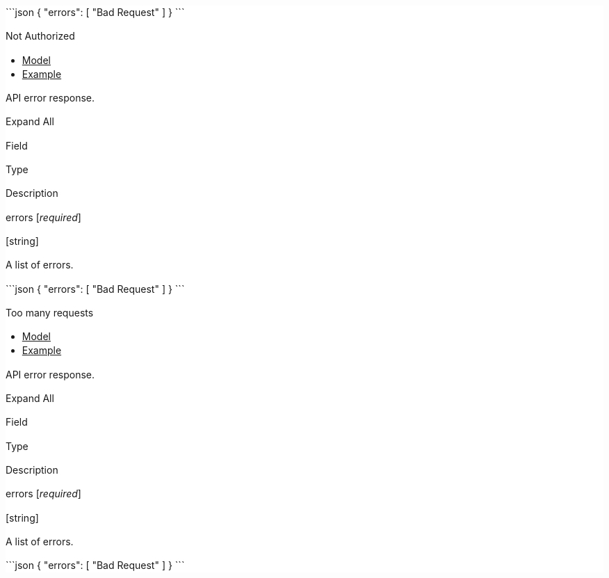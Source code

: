 \`\`\`json
{
  "errors": [
    "Bad Request"
  ]
}
\`\`\`

Not Authorized

*   [Model](https://docs.datadoghq.com/api/latest/events/#)
*   [Example](https://docs.datadoghq.com/api/latest/events/#)

API error response.

Expand All

Field

Type

Description

errors \[_required_\]

\[string\]

A list of errors.

\`\`\`json
{
  "errors": [
    "Bad Request"
  ]
}
\`\`\`

Too many requests

*   [Model](https://docs.datadoghq.com/api/latest/events/#)
*   [Example](https://docs.datadoghq.com/api/latest/events/#)

API error response.

Expand All

Field

Type

Description

errors \[_required_\]

\[string\]

A list of errors.

\`\`\`json
{
  "errors": [
    "Bad Request"
  ]
}
\`\`\`
